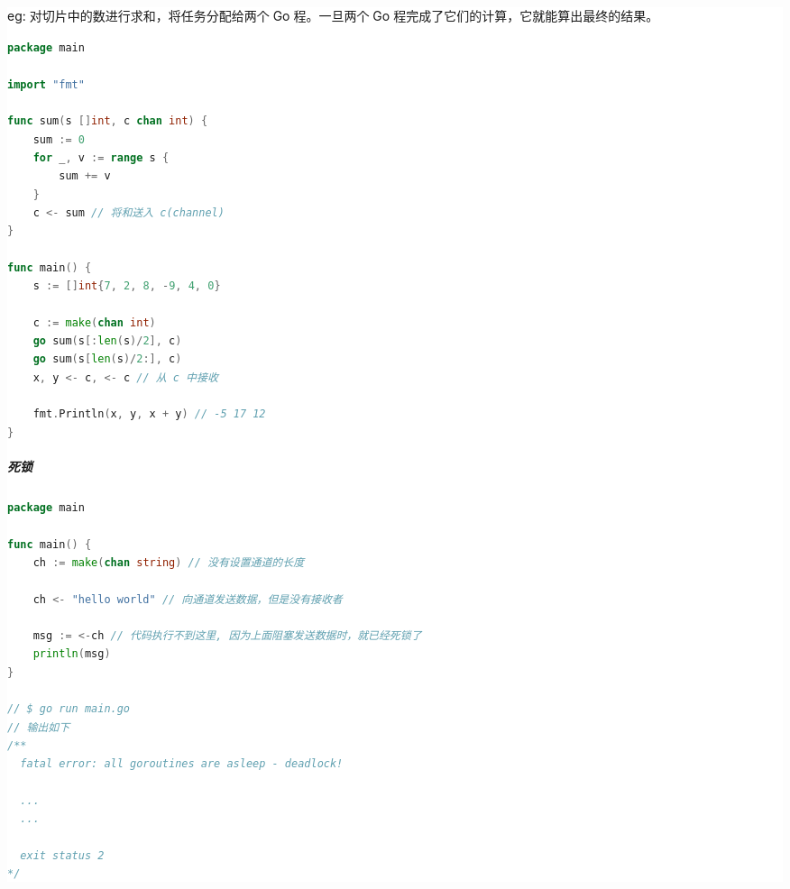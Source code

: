 eg: 对切片中的数进行求和，将任务分配给两个 Go 程。一旦两个 Go 程完成了它们的计算，它就能算出最终的结果。

```go
package main

import "fmt"

func sum(s []int, c chan int) {
    sum := 0
    for _, v := range s {
        sum += v
    }
    c <- sum // 将和送入 c(channel)
}

func main() {
    s := []int{7, 2, 8, -9, 4, 0}

    c := make(chan int)
    go sum(s[:len(s)/2], c)
    go sum(s[len(s)/2:], c)
    x, y <- c, <- c // 从 c 中接收

    fmt.Println(x, y, x + y) // -5 17 12
}
```

##### 死锁

```go
package main

func main() {
	ch := make(chan string) // 没有设置通道的长度

	ch <- "hello world" // 向通道发送数据，但是没有接收者

	msg := <-ch // 代码执行不到这里, 因为上面阻塞发送数据时，就已经死锁了
	println(msg)
}

// $ go run main.go
// 输出如下
/**
  fatal error: all goroutines are asleep - deadlock!

  ...
  ...

  exit status 2
*/
```
